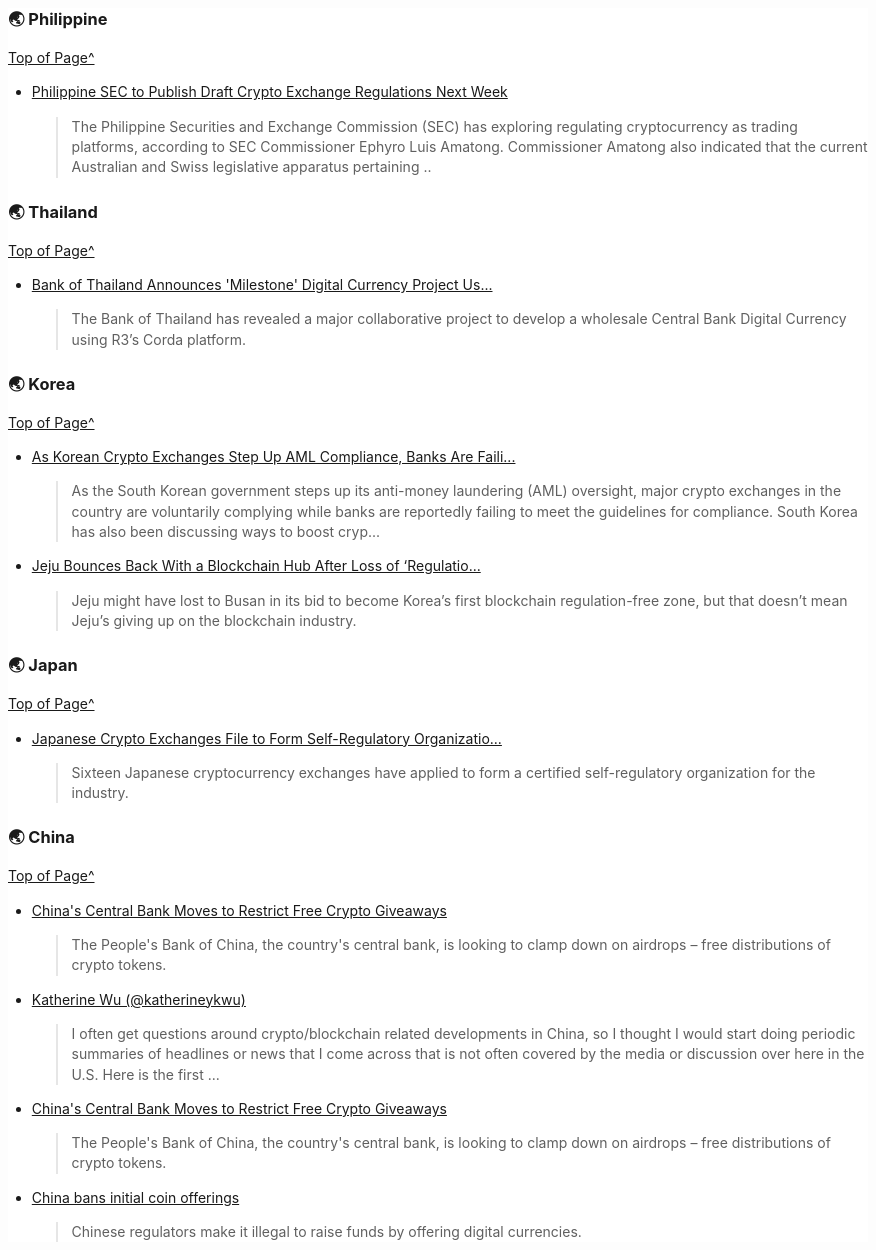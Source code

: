 ### 🌏 Philippine  
[Top of Page^](#page-title)

* [Philippine SEC to Publish Draft Crypto Exchange Regulations Next Week](https://news.bitcoin.com/philippine-sec-publish-draft-crypto-exchange-regulations-next-week/)
  > The Philippine Securities and Exchange Commission (SEC) has exploring regulating cryptocurrency as trading platforms, according to SEC Commissioner Ephyro Luis Amatong. Commissioner Amatong also indicated that the current Australian and Swiss legislative apparatus pertaining ..
  
### 🌏 Thailand  
[Top of Page^](#page-title)

* [Bank of Thailand Announces 'Milestone' Digital Currency Project Us...](https://cointelegraph.com/news/bank-of-thailand-announces-milestone-digital-currency-project-using-r3-corda-platform)
  > The Bank of Thailand has revealed a major collaborative project to develop a wholesale Central Bank Digital Currency using R3’s Corda platform.

### 🌏 Korea  
[Top of Page^](#page-title)

* [As Korean Crypto Exchanges Step Up AML Compliance, Banks Are Faili...](https://news.bitcoin.com/korean-crypto-exchanges-aml-compliance-banks/)
  > As the South Korean government steps up its anti-money laundering (AML) oversight, major crypto exchanges in the country are voluntarily complying while banks are reportedly failing to meet the guidelines for compliance. South Korea has also been discussing ways to boost cryp...
* [Jeju Bounces Back With a Blockchain Hub After Loss of ‘Regulatio...](https://theicon.ist/2019/08/19/jeju-bounces-back-with-a-blockchain-hub-after-loss-of-regulation-free-zone-to-busan/)
  > Jeju might have lost to Busan in its bid to become Korea’s first blockchain regulation-free zone, but that doesn’t mean Jeju’s giving up on the blockchain industry.

### 🌏 Japan  
[Top of Page^](#page-title)

* [Japanese Crypto Exchanges File to Form Self-Regulatory Organizatio...](https://www.coindesk.com/japanese-crypto-exchanges-file-to-form-self-regulatory-organization)
  > Sixteen Japanese cryptocurrency exchanges have applied to form a certified self-regulatory organization for the industry.

### 🌏 China  
[Top of Page^](#page-title)

* [China's Central Bank Moves to Restrict Free Crypto Giveaways](https://www.coindesk.com/pboc-looks-to-tackle-airdrop-tokens-market-in-new-clampdown)
  > The People's Bank of China, the country's central bank, is looking to clamp down on airdrops – free distributions of crypto tokens.
* [Katherine Wu (@katherineykwu)](https://twitter.com/katherineykwu/status/1068581766833848320)
  > I often get questions around crypto/blockchain related developments in China, so I thought I would start doing periodic summaries of headlines or news that I come across that is not often covered by the media or discussion over here in the U.S. Here is the first ...
* [China's Central Bank Moves to Restrict Free Crypto Giveaways](https://www.coindesk.com/pboc-looks-to-tackle-airdrop-tokens-market-in-new-clampdown)
  > The People's Bank of China, the country's central bank, is looking to clamp down on airdrops – free distributions of crypto tokens.
* [China bans initial coin offerings](https://www.bbc.com/news/business-41157249)
  > Chinese regulators make it illegal to raise funds by offering digital currencies.
